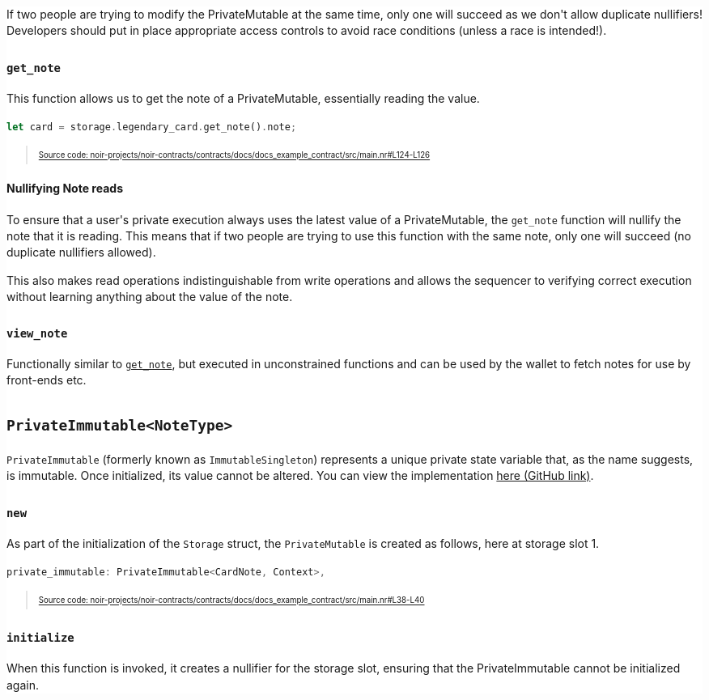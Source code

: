 
If two people are trying to modify the PrivateMutable at the same time, only one will succeed as we don't allow duplicate nullifiers! Developers should put in place appropriate access controls to avoid race conditions (unless a race is intended!).

### `get_note`

This function allows us to get the note of a PrivateMutable, essentially reading the value.

```rust title="state_vars-PrivateMutableGet" showLineNumbers 
let card = storage.legendary_card.get_note().note;
```
> <sup><sub><a href="https://github.com/AztecProtocol/aztec-packages/blob/v0.85.0-alpha-testnet.3/noir-projects/noir-contracts/contracts/docs/docs_example_contract/src/main.nr#L124-L126" target="_blank" rel="noopener noreferrer">Source code: noir-projects/noir-contracts/contracts/docs/docs_example_contract/src/main.nr#L124-L126</a></sub></sup>


#### Nullifying Note reads

To ensure that a user's private execution always uses the latest value of a PrivateMutable, the `get_note` function will nullify the note that it is reading. This means that if two people are trying to use this function with the same note, only one will succeed (no duplicate nullifiers allowed).

This also makes read operations indistinguishable from write operations and allows the sequencer to verifying correct execution without learning anything about the value of the note.

### `view_note`

Functionally similar to [`get_note`](#get_note), but executed in unconstrained functions and can be used by the wallet to fetch notes for use by front-ends etc.

## `PrivateImmutable<NoteType>`

`PrivateImmutable` (formerly known as `ImmutableSingleton`) represents a unique private state variable that, as the name suggests, is immutable. Once initialized, its value cannot be altered. You can view the implementation [here (GitHub link)](https://github.com/AztecProtocol/aztec-packages/blob/v0.85.0-alpha-testnet.3/noir-projects/aztec-nr/aztec/src/state_vars/private_immutable.nr).

### `new`

As part of the initialization of the `Storage` struct, the `PrivateMutable` is created as follows, here at storage slot 1.

```rust title="storage-private-immutable-declaration" showLineNumbers 
private_immutable: PrivateImmutable<CardNote, Context>,
```
> <sup><sub><a href="https://github.com/AztecProtocol/aztec-packages/blob/v0.85.0-alpha-testnet.3/noir-projects/noir-contracts/contracts/docs/docs_example_contract/src/main.nr#L38-L40" target="_blank" rel="noopener noreferrer">Source code: noir-projects/noir-contracts/contracts/docs/docs_example_contract/src/main.nr#L38-L40</a></sub></sup>


### `initialize`

When this function is invoked, it creates a nullifier for the storage slot, ensuring that the PrivateImmutable cannot be initialized again.
